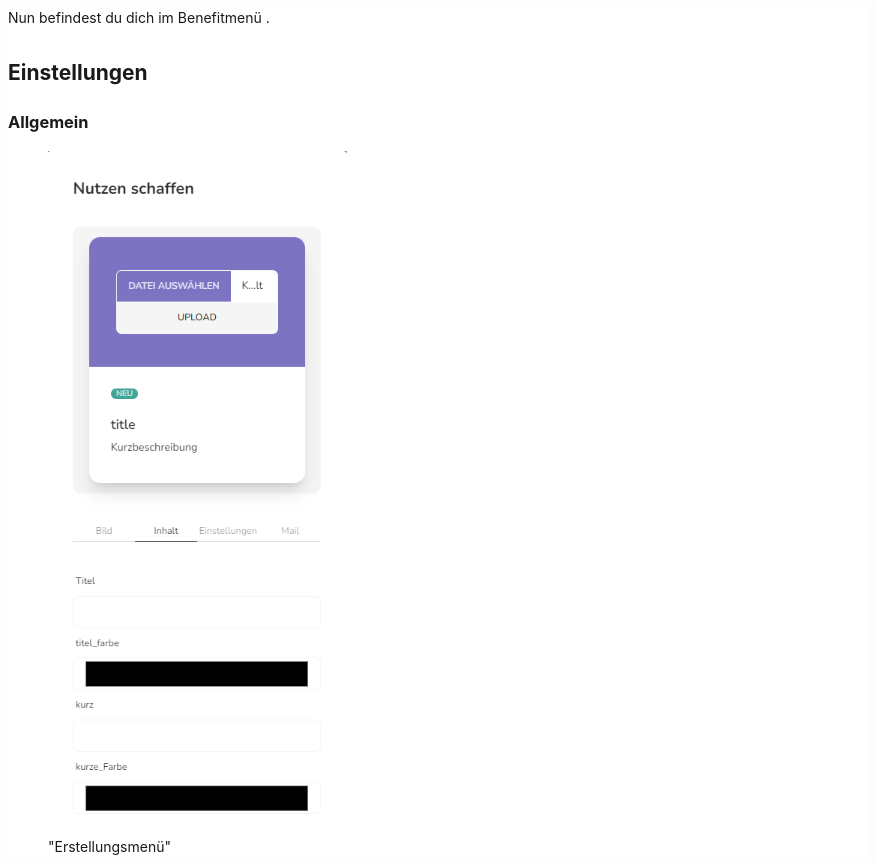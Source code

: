 Nun befindest du dich im Benefitmenü .

## Einstellungen&#x20;

### Allgemein&#x20;

<figure><img src=".gitbook/assets/image (132).png" alt="" width="299"><figcaption><p>"Erstellungsmenü"</p></figcaption></figure>
